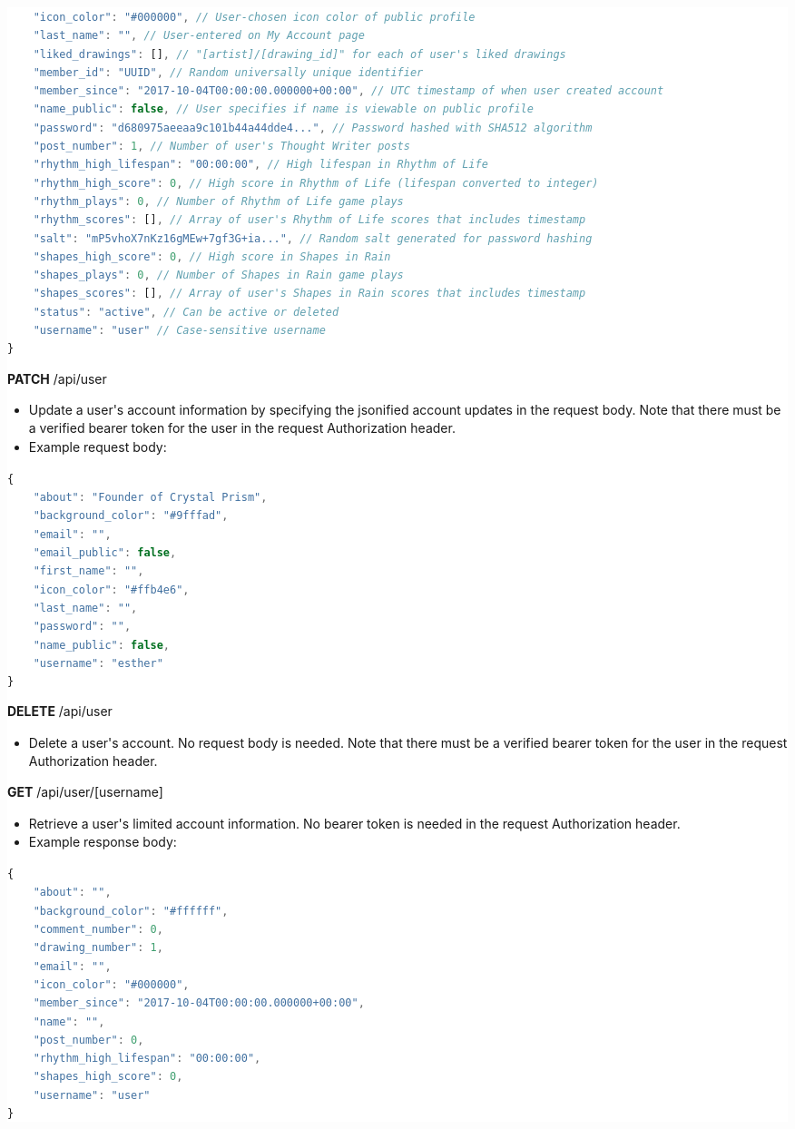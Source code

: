 ```javascript
    "icon_color": "#000000", // User-chosen icon color of public profile
    "last_name": "", // User-entered on My Account page
    "liked_drawings": [], // "[artist]/[drawing_id]" for each of user's liked drawings
    "member_id": "UUID", // Random universally unique identifier
    "member_since": "2017-10-04T00:00:00.000000+00:00", // UTC timestamp of when user created account
    "name_public": false, // User specifies if name is viewable on public profile
    "password": "d680975aeeaa9c101b44a44dde4...", // Password hashed with SHA512 algorithm
    "post_number": 1, // Number of user's Thought Writer posts
    "rhythm_high_lifespan": "00:00:00", // High lifespan in Rhythm of Life
    "rhythm_high_score": 0, // High score in Rhythm of Life (lifespan converted to integer)
    "rhythm_plays": 0, // Number of Rhythm of Life game plays
    "rhythm_scores": [], // Array of user's Rhythm of Life scores that includes timestamp
    "salt": "mP5vhoX7nKz16gMEw+7gf3G+ia...", // Random salt generated for password hashing
    "shapes_high_score": 0, // High score in Shapes in Rain
    "shapes_plays": 0, // Number of Shapes in Rain game plays
    "shapes_scores": [], // Array of user's Shapes in Rain scores that includes timestamp
    "status": "active", // Can be active or deleted
    "username": "user" // Case-sensitive username
}
```

**PATCH** /api/user
* Update a user's account information by specifying the jsonified account updates in the request body. Note that there must be a verified bearer token for the user in the request Authorization header.
* Example request body:
```javascript
{
    "about": "Founder of Crystal Prism",
    "background_color": "#9fffad",
    "email": "",
    "email_public": false,
    "first_name": "",
    "icon_color": "#ffb4e6",
    "last_name": "",
    "password": "",
    "name_public": false,
    "username": "esther"
}
```

**DELETE** /api/user
* Delete a user's account. No request body is needed. Note that there must be a verified bearer token for the user in the request Authorization header.

**GET** /api/user/[username]
* Retrieve a user's limited account information. No bearer token is needed in the request Authorization header.
* Example response body:
```javascript
{
    "about": "",
    "background_color": "#ffffff",
    "comment_number": 0,
    "drawing_number": 1,
    "email": "",
    "icon_color": "#000000",
    "member_since": "2017-10-04T00:00:00.000000+00:00",
    "name": "",
    "post_number": 0,
    "rhythm_high_lifespan": "00:00:00",
    "shapes_high_score": 0,
    "username": "user"
}
```